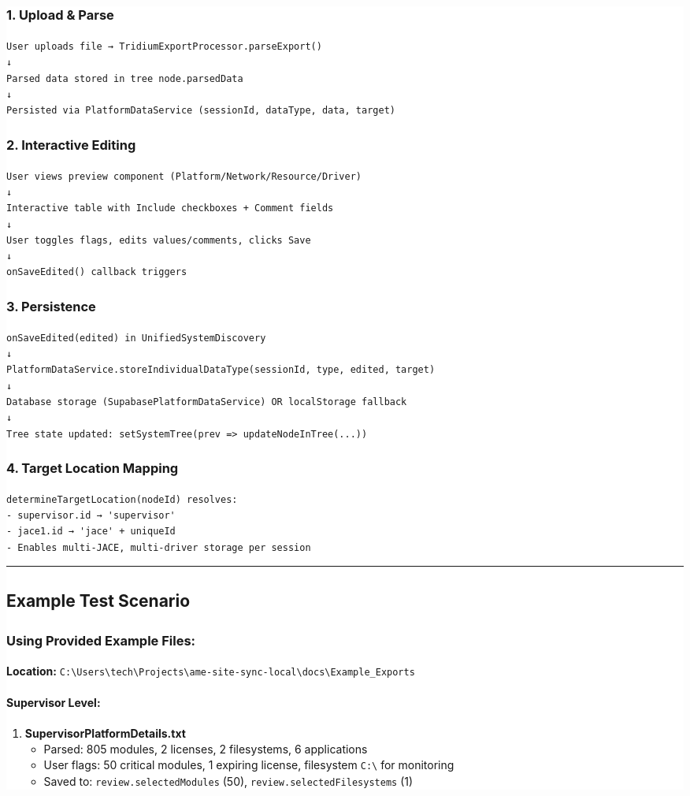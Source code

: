 ### 1. **Upload & Parse**
```
User uploads file → TridiumExportProcessor.parseExport()
↓
Parsed data stored in tree node.parsedData
↓
Persisted via PlatformDataService (sessionId, dataType, data, target)
```

### 2. **Interactive Editing**
```
User views preview component (Platform/Network/Resource/Driver)
↓
Interactive table with Include checkboxes + Comment fields
↓
User toggles flags, edits values/comments, clicks Save
↓
onSaveEdited() callback triggers
```

### 3. **Persistence**
```
onSaveEdited(edited) in UnifiedSystemDiscovery
↓
PlatformDataService.storeIndividualDataType(sessionId, type, edited, target)
↓
Database storage (SupabasePlatformDataService) OR localStorage fallback
↓
Tree state updated: setSystemTree(prev => updateNodeInTree(...))
```

### 4. **Target Location Mapping**
```
determineTargetLocation(nodeId) resolves:
- supervisor.id → 'supervisor'
- jace1.id → 'jace' + uniqueId
- Enables multi-JACE, multi-driver storage per session
```

---

## Example Test Scenario

### Using Provided Example Files:
**Location:** `C:\Users\tech\Projects\ame-site-sync-local\docs\Example_Exports`

#### Supervisor Level:
1. **SupervisorPlatformDetails.txt**
   - Parsed: 805 modules, 2 licenses, 2 filesystems, 6 applications
   - User flags: 50 critical modules, 1 expiring license, filesystem `C:\` for monitoring
   - Saved to: `review.selectedModules` (50), `review.selectedFilesystems` (1)
